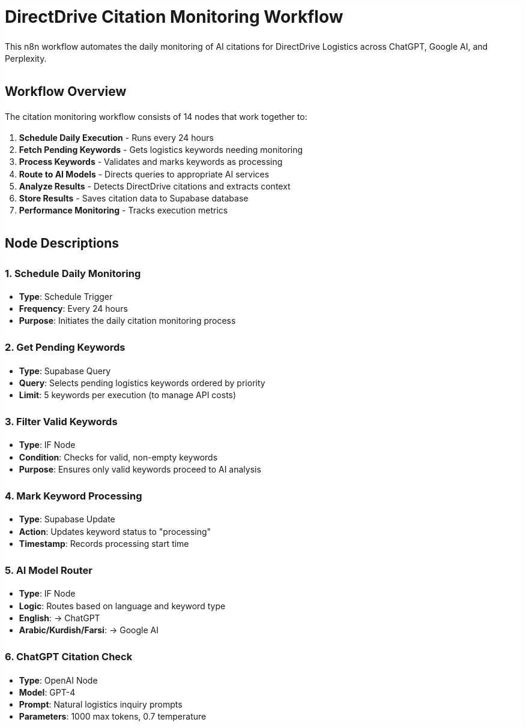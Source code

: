 # DirectDrive Citation Monitoring Workflow

This n8n workflow automates the daily monitoring of AI citations for DirectDrive Logistics across ChatGPT, Google AI, and Perplexity.

## Workflow Overview

The citation monitoring workflow consists of 14 nodes that work together to:

1. **Schedule Daily Execution** - Runs every 24 hours
2. **Fetch Pending Keywords** - Gets logistics keywords needing monitoring
3. **Process Keywords** - Validates and marks keywords as processing
4. **Route to AI Models** - Directs queries to appropriate AI services
5. **Analyze Results** - Detects DirectDrive citations and extracts context
6. **Store Results** - Saves citation data to Supabase database
7. **Performance Monitoring** - Tracks execution metrics

## Node Descriptions

### 1. Schedule Daily Monitoring
- **Type**: Schedule Trigger
- **Frequency**: Every 24 hours
- **Purpose**: Initiates the daily citation monitoring process

### 2. Get Pending Keywords
- **Type**: Supabase Query
- **Query**: Selects pending logistics keywords ordered by priority
- **Limit**: 5 keywords per execution (to manage API costs)

### 3. Filter Valid Keywords
- **Type**: IF Node
- **Condition**: Checks for valid, non-empty keywords
- **Purpose**: Ensures only valid keywords proceed to AI analysis

### 4. Mark Keyword Processing
- **Type**: Supabase Update
- **Action**: Updates keyword status to "processing"
- **Timestamp**: Records processing start time

### 5. AI Model Router
- **Type**: IF Node
- **Logic**: Routes based on language and keyword type
- **English**: → ChatGPT
- **Arabic/Kurdish/Farsi**: → Google AI

### 6. ChatGPT Citation Check
- **Type**: OpenAI Node
- **Model**: GPT-4
- **Prompt**: Natural logistics inquiry prompts
- **Parameters**: 1000 max tokens, 0.7 temperature
